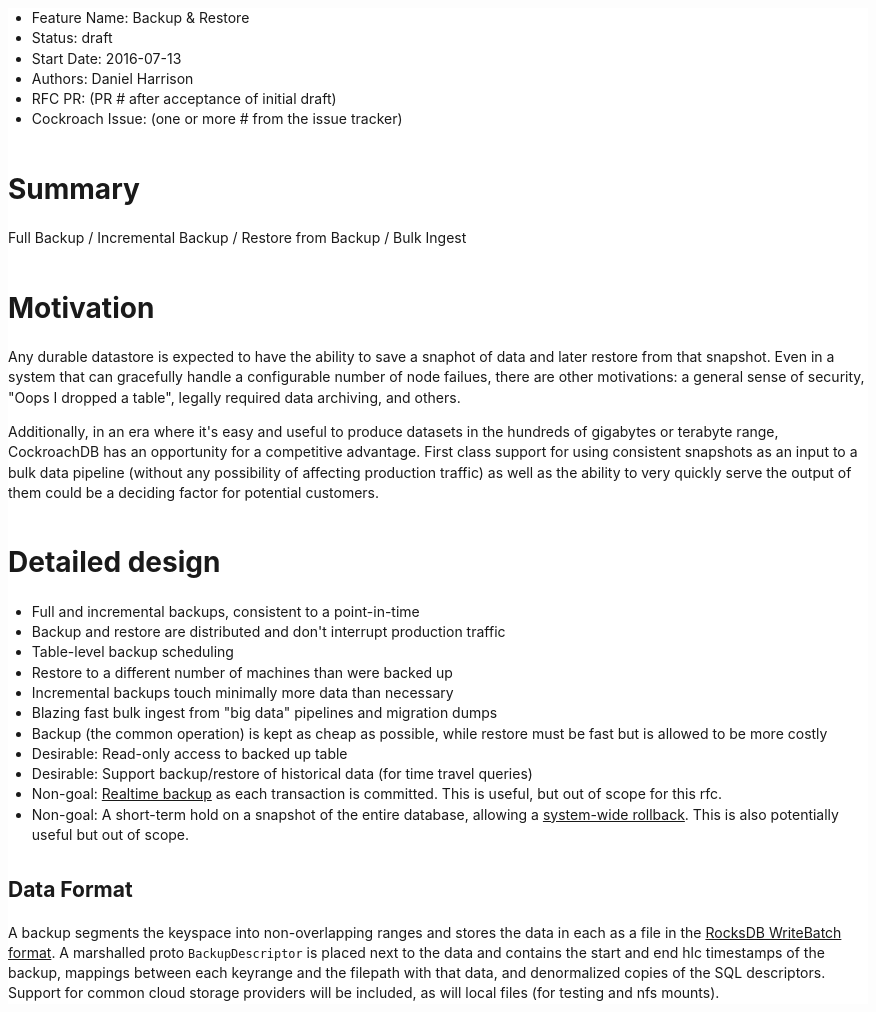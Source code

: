 - Feature Name: Backup & Restore
- Status: draft
- Start Date: 2016-07-13
- Authors: Daniel Harrison
- RFC PR: (PR # after acceptance of initial draft)
- Cockroach Issue: (one or more # from the issue tracker)


# Summary

Full Backup / Incremental Backup / Restore from Backup / Bulk Ingest


# Motivation

Any durable datastore is expected to have the ability to save a snaphot of data
and later restore from that snapshot. Even in a system that can gracefully
handle a configurable number of node failues, there are other motivations: a
general sense of security, "Oops I dropped a table", legally required data
archiving, and others.

Additionally, in an era where it's easy and useful to produce datasets in the
hundreds of gigabytes or terabyte range, CockroachDB has an opportunity for a
competitive advantage. First class support for using consistent snapshots as an
input to a bulk data pipeline (without any possibility of affecting production
traffic) as well as the ability to very quickly serve the output of them could
be a deciding factor for potential customers.


# Detailed design

- Full and incremental backups, consistent to a point-in-time
- Backup and restore are distributed and don't interrupt production traffic
- Table-level backup scheduling
- Restore to a different number of machines than were backed up
- Incremental backups touch minimally more data than necessary
- Blazing fast bulk ingest from "big data" pipelines and migration dumps
- Backup (the common operation) is kept as cheap as possible, while restore must
  be fast but is allowed to be more costly
- Desirable: Read-only access to backed up table
- Desirable: Support backup/restore of historical data (for time travel queries)
- Non-goal: [Realtime backup](#transaction-firehose) as each transaction is
  committed. This is useful, but out of scope for this rfc.
- Non-goal: A short-term hold on a snapshot of the entire database, allowing a
  [system-wide rollback](#local-snapshots). This is also potentially useful but
  out of scope.


## Data Format

A backup segments the keyspace into non-overlapping ranges and stores the data
in each as a file in the [RocksDB WriteBatch format](
https://github.com/facebook/rocksdb/blob/v4.9/db/write_batch.cc#L10-L30). A
marshalled proto `BackupDescriptor` is placed next to the data and contains the
start and end hlc timestamps of the backup, mappings between each keyrange and
the filepath with that data, and denormalized copies of the SQL descriptors.
Support for common cloud storage providers will be included, as will local files
(for testing and nfs mounts).
